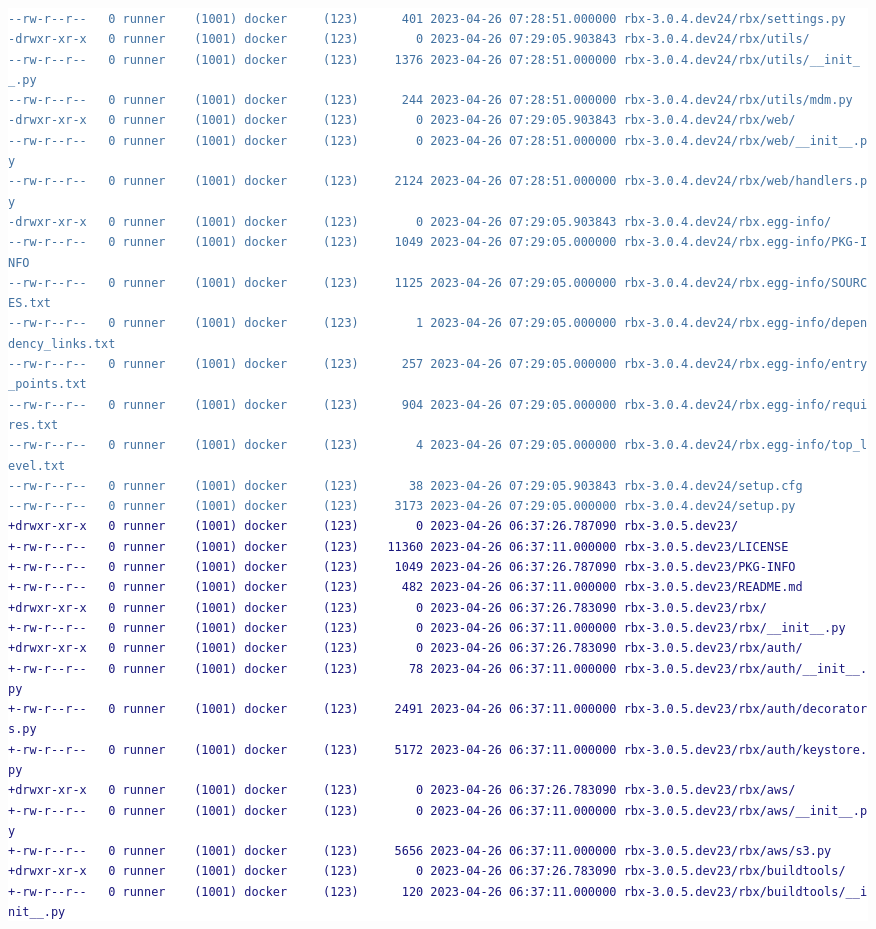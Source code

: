 ```diff
--rw-r--r--   0 runner    (1001) docker     (123)      401 2023-04-26 07:28:51.000000 rbx-3.0.4.dev24/rbx/settings.py
-drwxr-xr-x   0 runner    (1001) docker     (123)        0 2023-04-26 07:29:05.903843 rbx-3.0.4.dev24/rbx/utils/
--rw-r--r--   0 runner    (1001) docker     (123)     1376 2023-04-26 07:28:51.000000 rbx-3.0.4.dev24/rbx/utils/__init__.py
--rw-r--r--   0 runner    (1001) docker     (123)      244 2023-04-26 07:28:51.000000 rbx-3.0.4.dev24/rbx/utils/mdm.py
-drwxr-xr-x   0 runner    (1001) docker     (123)        0 2023-04-26 07:29:05.903843 rbx-3.0.4.dev24/rbx/web/
--rw-r--r--   0 runner    (1001) docker     (123)        0 2023-04-26 07:28:51.000000 rbx-3.0.4.dev24/rbx/web/__init__.py
--rw-r--r--   0 runner    (1001) docker     (123)     2124 2023-04-26 07:28:51.000000 rbx-3.0.4.dev24/rbx/web/handlers.py
-drwxr-xr-x   0 runner    (1001) docker     (123)        0 2023-04-26 07:29:05.903843 rbx-3.0.4.dev24/rbx.egg-info/
--rw-r--r--   0 runner    (1001) docker     (123)     1049 2023-04-26 07:29:05.000000 rbx-3.0.4.dev24/rbx.egg-info/PKG-INFO
--rw-r--r--   0 runner    (1001) docker     (123)     1125 2023-04-26 07:29:05.000000 rbx-3.0.4.dev24/rbx.egg-info/SOURCES.txt
--rw-r--r--   0 runner    (1001) docker     (123)        1 2023-04-26 07:29:05.000000 rbx-3.0.4.dev24/rbx.egg-info/dependency_links.txt
--rw-r--r--   0 runner    (1001) docker     (123)      257 2023-04-26 07:29:05.000000 rbx-3.0.4.dev24/rbx.egg-info/entry_points.txt
--rw-r--r--   0 runner    (1001) docker     (123)      904 2023-04-26 07:29:05.000000 rbx-3.0.4.dev24/rbx.egg-info/requires.txt
--rw-r--r--   0 runner    (1001) docker     (123)        4 2023-04-26 07:29:05.000000 rbx-3.0.4.dev24/rbx.egg-info/top_level.txt
--rw-r--r--   0 runner    (1001) docker     (123)       38 2023-04-26 07:29:05.903843 rbx-3.0.4.dev24/setup.cfg
--rw-r--r--   0 runner    (1001) docker     (123)     3173 2023-04-26 07:29:05.000000 rbx-3.0.4.dev24/setup.py
+drwxr-xr-x   0 runner    (1001) docker     (123)        0 2023-04-26 06:37:26.787090 rbx-3.0.5.dev23/
+-rw-r--r--   0 runner    (1001) docker     (123)    11360 2023-04-26 06:37:11.000000 rbx-3.0.5.dev23/LICENSE
+-rw-r--r--   0 runner    (1001) docker     (123)     1049 2023-04-26 06:37:26.787090 rbx-3.0.5.dev23/PKG-INFO
+-rw-r--r--   0 runner    (1001) docker     (123)      482 2023-04-26 06:37:11.000000 rbx-3.0.5.dev23/README.md
+drwxr-xr-x   0 runner    (1001) docker     (123)        0 2023-04-26 06:37:26.783090 rbx-3.0.5.dev23/rbx/
+-rw-r--r--   0 runner    (1001) docker     (123)        0 2023-04-26 06:37:11.000000 rbx-3.0.5.dev23/rbx/__init__.py
+drwxr-xr-x   0 runner    (1001) docker     (123)        0 2023-04-26 06:37:26.783090 rbx-3.0.5.dev23/rbx/auth/
+-rw-r--r--   0 runner    (1001) docker     (123)       78 2023-04-26 06:37:11.000000 rbx-3.0.5.dev23/rbx/auth/__init__.py
+-rw-r--r--   0 runner    (1001) docker     (123)     2491 2023-04-26 06:37:11.000000 rbx-3.0.5.dev23/rbx/auth/decorators.py
+-rw-r--r--   0 runner    (1001) docker     (123)     5172 2023-04-26 06:37:11.000000 rbx-3.0.5.dev23/rbx/auth/keystore.py
+drwxr-xr-x   0 runner    (1001) docker     (123)        0 2023-04-26 06:37:26.783090 rbx-3.0.5.dev23/rbx/aws/
+-rw-r--r--   0 runner    (1001) docker     (123)        0 2023-04-26 06:37:11.000000 rbx-3.0.5.dev23/rbx/aws/__init__.py
+-rw-r--r--   0 runner    (1001) docker     (123)     5656 2023-04-26 06:37:11.000000 rbx-3.0.5.dev23/rbx/aws/s3.py
+drwxr-xr-x   0 runner    (1001) docker     (123)        0 2023-04-26 06:37:26.783090 rbx-3.0.5.dev23/rbx/buildtools/
+-rw-r--r--   0 runner    (1001) docker     (123)      120 2023-04-26 06:37:11.000000 rbx-3.0.5.dev23/rbx/buildtools/__init__.py
```